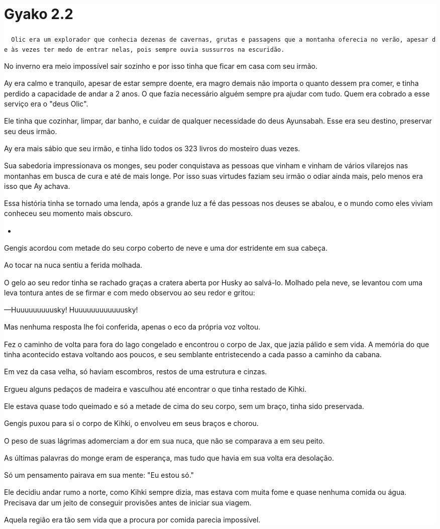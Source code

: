 # Gyako 2.2

      Olic era um explorador que conhecia dezenas de cavernas, grutas e passagens que a montanha oferecia no verão, apesar de às vezes ter medo de entrar nelas, pois sempre ouvia sussurros na escuridão.

No inverno era meio impossível sair sozinho e por isso tinha que ficar em casa com seu irmão.

Ay era calmo e tranquilo, apesar de estar sempre doente, era magro demais não importa o quanto dessem pra comer, e tinha perdido a capacidade de andar a 2 anos. O que fazia necessário alguém sempre pra ajudar com tudo. Quem era cobrado a esse serviço era o "deus Olic".

Ele tinha que cozinhar, limpar, dar banho, e cuidar de qualquer necessidade do deus Ayunsabah. Esse era seu destino, preservar seu deus irmão.

Ay era mais sábio que seu irmão, e tinha lido todos os 323 livros do mosteiro duas vezes.

Sua sabedoria impressionava os monges, seu poder conquistava as pessoas que vinham e vinham de vários vilarejos nas montanhas em busca de cura e até de mais longe. Por isso suas virtudes faziam seu irmão o odiar ainda mais, pelo menos era isso que Ay achava.

Essa história tinha se tornado uma lenda, após a grande luz a fé das pessoas nos deuses se abalou, e o mundo como eles viviam conheceu seu momento mais obscuro.

*

Gengis acordou com metade do seu corpo coberto de neve e uma dor estridente em sua cabeça.

Ao tocar na nuca sentiu a ferida molhada.

O gelo ao seu redor tinha se rachado graças a cratera aberta por Husky ao salvá-lo. Molhado pela neve, se levantou com uma leva tontura antes de se firmar e com medo observou ao seu redor e gritou:

—Huuuuuuuuusky! Huuuuuuuuuuuusky!

Mas nenhuma resposta lhe foi conferida, apenas o eco da própria voz voltou.

Fez o caminho de volta para fora do lago congelado e encontrou o corpo de Jax, que jazia pálido e sem vida. A memória do que tinha acontecido estava voltando aos poucos, e seu semblante entristecendo a cada passo a caminho da cabana.

Em vez da casa velha, só haviam escombros, restos de uma estrutura e cinzas.

Ergueu alguns pedaços de madeira e vasculhou até encontrar o que tinha restado de Kihki.

Ele estava quase todo queimado e só a metade de cima do seu corpo, sem um braço, tinha sido preservada.

Gengis puxou para si o corpo de Kihki, o envolveu em seus braços e chorou.

O peso de suas lágrimas adomerciam a dor em sua nuca, que não se comparava a em seu peito.

As últimas palavras do monge eram de esperança, mas tudo que havia em sua volta era desolação.

Só um pensamento pairava em sua mente: "Eu estou só."

Ele decidiu andar rumo a norte, como Kihki sempre dizia, mas estava com muita fome e quase nenhuma comida ou água. Precisava dar um jeito de conseguir provisões antes de iniciar sua viagem.

Aquela região era tão sem vida que a procura por comida parecia impossível.
